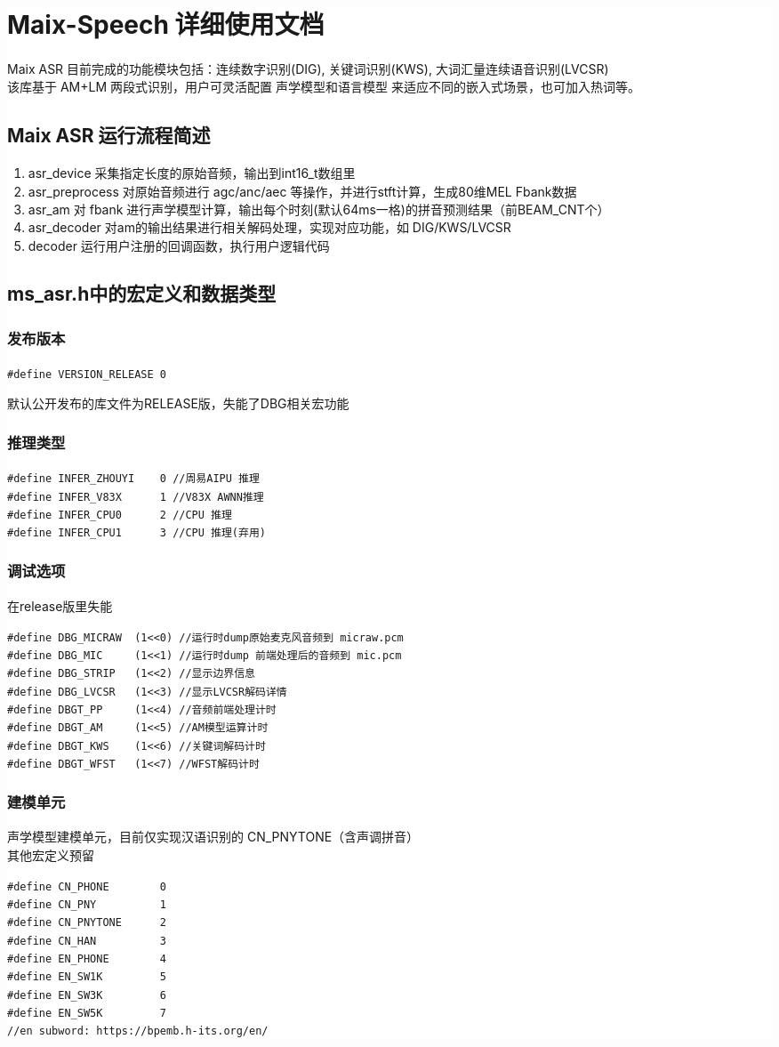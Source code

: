 Maix-Speech 详细使用文档
======


Maix ASR 目前完成的功能模块包括：连续数字识别(DIG), 关键词识别(KWS), 大词汇量连续语音识别(LVCSR)  
该库基于 AM+LM 两段式识别，用户可灵活配置 声学模型和语言模型 来适应不同的嵌入式场景，也可加入热词等。


## Maix ASR 运行流程简述

1. asr_device 采集指定长度的原始音频，输出到int16_t数组里
2. asr_preprocess 对原始音频进行 agc/anc/aec 等操作，并进行stft计算，生成80维MEL Fbank数据
3. asr_am 对 fbank 进行声学模型计算，输出每个时刻(默认64ms一格)的拼音预测结果（前BEAM_CNT个）
4. asr_decoder 对am的输出结果进行相关解码处理，实现对应功能，如 DIG/KWS/LVCSR
5. decoder 运行用户注册的回调函数，执行用户逻辑代码


## ms_asr.h中的宏定义和数据类型
### 发布版本
~~~
#define VERSION_RELEASE 0
~~~
默认公开发布的库文件为RELEASE版，失能了DBG相关宏功能

### 推理类型
~~~
#define INFER_ZHOUYI    0 //周易AIPU 推理
#define INFER_V83X      1 //V83X AWNN推理
#define INFER_CPU0      2 //CPU 推理
#define INFER_CPU1      3 //CPU 推理(弃用)
~~~

### 调试选项
在release版里失能
~~~
#define DBG_MICRAW  (1<<0) //运行时dump原始麦克风音频到 micraw.pcm
#define DBG_MIC     (1<<1) //运行时dump 前端处理后的音频到 mic.pcm
#define DBG_STRIP   (1<<2) //显示边界信息
#define DBG_LVCSR   (1<<3) //显示LVCSR解码详情
#define DBGT_PP     (1<<4) //音频前端处理计时
#define DBGT_AM     (1<<5) //AM模型运算计时
#define DBGT_KWS    (1<<6) //关键词解码计时
#define DBGT_WFST   (1<<7) //WFST解码计时
~~~

### 建模单元
声学模型建模单元，目前仅实现汉语识别的 CN_PNYTONE（含声调拼音）   
其他宏定义预留   
~~~
#define CN_PHONE        0
#define CN_PNY          1
#define CN_PNYTONE      2
#define CN_HAN          3
#define EN_PHONE        4
#define EN_SW1K         5
#define EN_SW3K         6
#define EN_SW5K         7
//en subword: https://bpemb.h-its.org/en/
~~~
